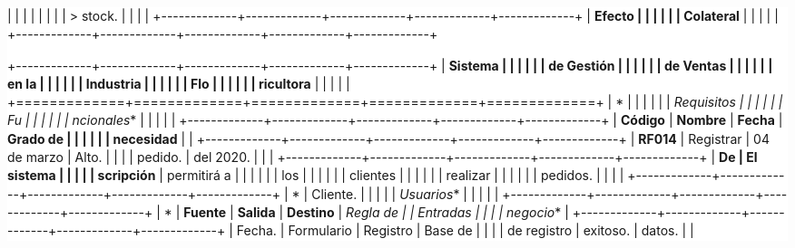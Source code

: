 |             |             |             |             |             |
|             |    > stock. |             |             |             |
+-------------+-------------+-------------+-------------+-------------+
| **Efecto    |             |             |             |             |
| Colateral** |             |             |             |             |
+-------------+-------------+-------------+-------------+-------------+

+-------------+-------------+-------------+-------------+-------------+
| **Sistema   |             |             |             |             |
| de Gestión  |             |             |             |             |
| de Ventas   |             |             |             |             |
| en la       |             |             |             |             |
| Industria   |             |             |             |             |
| Flo         |             |             |             |             |
| ricultora** |             |             |             |             |
+=============+=============+=============+=============+=============+
| *           |             |             |             |             |
| *Requisitos |             |             |             |             |
| Fu          |             |             |             |             |
| ncionales** |             |             |             |             |
+-------------+-------------+-------------+-------------+-------------+
| **Código**  | **Nombre**  | **Fecha**   | **Grado de  |             |
|             |             |             | necesidad** |             |
+-------------+-------------+-------------+-------------+-------------+
| **RF014**   | Registrar   | 04 de marzo | Alto.       |             |
|             | pedido.     | del 2020.   |             |             |
+-------------+-------------+-------------+-------------+-------------+
| **De        | El sistema  |             |             |             |
| scripción** | permitirá a |             |             |             |
|             | los         |             |             |             |
|             | clientes    |             |             |             |
|             | realizar    |             |             |             |
|             | pedidos.    |             |             |             |
+-------------+-------------+-------------+-------------+-------------+
| *           | Cliente.    |             |             |             |
| *Usuarios** |             |             |             |             |
+-------------+-------------+-------------+-------------+-------------+
| *           | **Fuente**  | **Salida**  | **Destino** | **Regla de  |
| *Entradas** |             |             |             | negocio**   |
+-------------+-------------+-------------+-------------+-------------+
| Fecha.      | Formulario  | Registro    | Base de     |             |
|             | de registro | exitoso.    | datos.      |             |